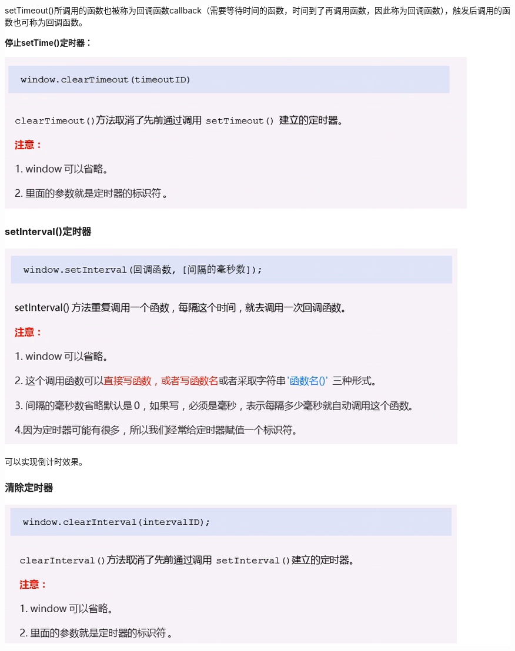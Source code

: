 setTimeout()所调用的函数也被称为回调函数callback（需要等待时间的函数，时间到了再调用函数，因此称为回调函数），触发后调用的函数也可称为回调函数。

**停止setTime()定时器：**

![](img/bom_stoptimer.png)

### setInterval()定时器

![](img/bom_interval.png)

可以实现倒计时效果。

### 清除定时器

![](img/bom_cleartimer.png)
